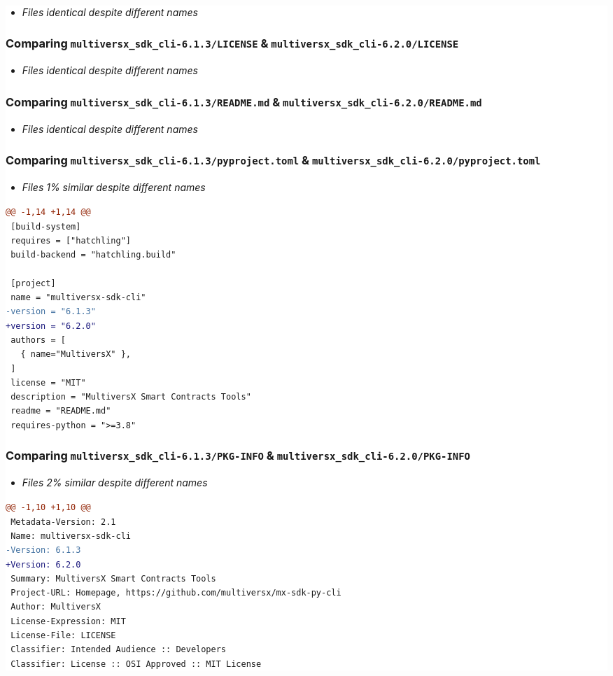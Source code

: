  * *Files identical despite different names*

### Comparing `multiversx_sdk_cli-6.1.3/LICENSE` & `multiversx_sdk_cli-6.2.0/LICENSE`

 * *Files identical despite different names*

### Comparing `multiversx_sdk_cli-6.1.3/README.md` & `multiversx_sdk_cli-6.2.0/README.md`

 * *Files identical despite different names*

### Comparing `multiversx_sdk_cli-6.1.3/pyproject.toml` & `multiversx_sdk_cli-6.2.0/pyproject.toml`

 * *Files 1% similar despite different names*

```diff
@@ -1,14 +1,14 @@
 [build-system]
 requires = ["hatchling"]
 build-backend = "hatchling.build"
 
 [project]
 name = "multiversx-sdk-cli"
-version = "6.1.3"
+version = "6.2.0"
 authors = [
   { name="MultiversX" },
 ]
 license = "MIT"
 description = "MultiversX Smart Contracts Tools"
 readme = "README.md"
 requires-python = ">=3.8"
```

### Comparing `multiversx_sdk_cli-6.1.3/PKG-INFO` & `multiversx_sdk_cli-6.2.0/PKG-INFO`

 * *Files 2% similar despite different names*

```diff
@@ -1,10 +1,10 @@
 Metadata-Version: 2.1
 Name: multiversx-sdk-cli
-Version: 6.1.3
+Version: 6.2.0
 Summary: MultiversX Smart Contracts Tools
 Project-URL: Homepage, https://github.com/multiversx/mx-sdk-py-cli
 Author: MultiversX
 License-Expression: MIT
 License-File: LICENSE
 Classifier: Intended Audience :: Developers
 Classifier: License :: OSI Approved :: MIT License
```

